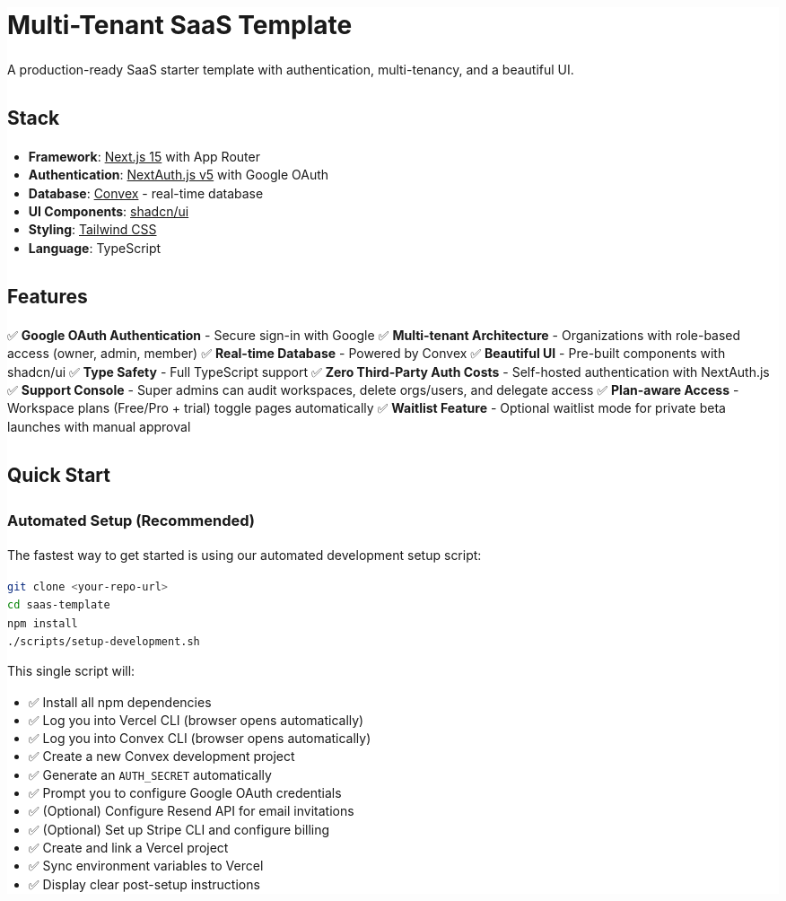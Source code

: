 # Multi-Tenant SaaS Template

A production-ready SaaS starter template with authentication, multi-tenancy, and a beautiful UI.

## Stack

- **Framework**: [Next.js 15](https://nextjs.org/) with App Router
- **Authentication**: [NextAuth.js v5](https://next-auth.js.org/) with Google OAuth
- **Database**: [Convex](https://convex.dev/) - real-time database
- **UI Components**: [shadcn/ui](https://ui.shadcn.com/)
- **Styling**: [Tailwind CSS](https://tailwindcss.com/)
- **Language**: TypeScript

## Features

✅ **Google OAuth Authentication** - Secure sign-in with Google
✅ **Multi-tenant Architecture** - Organizations with role-based access (owner, admin, member)
✅ **Real-time Database** - Powered by Convex
✅ **Beautiful UI** - Pre-built components with shadcn/ui
✅ **Type Safety** - Full TypeScript support
✅ **Zero Third-Party Auth Costs** - Self-hosted authentication with NextAuth.js
✅ **Support Console** - Super admins can audit workspaces, delete orgs/users, and delegate access
✅ **Plan-aware Access** - Workspace plans (Free/Pro + trial) toggle pages automatically
✅ **Waitlist Feature** - Optional waitlist mode for private beta launches with manual approval

## Quick Start

### Automated Setup (Recommended)

The fastest way to get started is using our automated development setup script:

```bash
git clone <your-repo-url>
cd saas-template
npm install
./scripts/setup-development.sh
```

This single script will:
- ✅ Install all npm dependencies
- ✅ Log you into Vercel CLI (browser opens automatically)
- ✅ Log you into Convex CLI (browser opens automatically)
- ✅ Create a new Convex development project
- ✅ Generate an `AUTH_SECRET` automatically
- ✅ Prompt you to configure Google OAuth credentials
- ✅ (Optional) Configure Resend API for email invitations
- ✅ (Optional) Set up Stripe CLI and configure billing
- ✅ Create and link a Vercel project
- ✅ Sync environment variables to Vercel
- ✅ Display clear post-setup instructions
